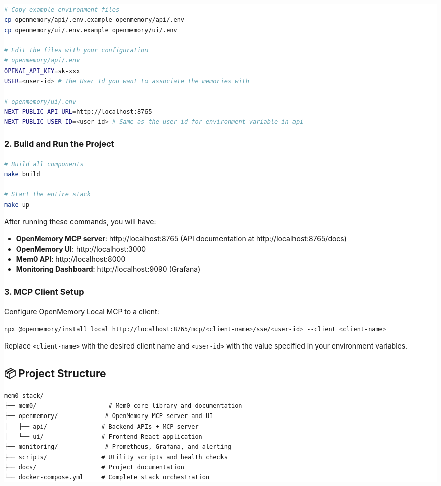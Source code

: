 ```bash
# Copy example environment files
cp openmemory/api/.env.example openmemory/api/.env
cp openmemory/ui/.env.example openmemory/ui/.env

# Edit the files with your configuration
# openmemory/api/.env
OPENAI_API_KEY=sk-xxx
USER=<user-id> # The User Id you want to associate the memories with

# openmemory/ui/.env
NEXT_PUBLIC_API_URL=http://localhost:8765
NEXT_PUBLIC_USER_ID=<user-id> # Same as the user id for environment variable in api
```

### 2. Build and Run the Project

```bash
# Build all components
make build

# Start the entire stack
make up
```

After running these commands, you will have:
- **OpenMemory MCP server**: http://localhost:8765 (API documentation at http://localhost:8765/docs)
- **OpenMemory UI**: http://localhost:3000
- **Mem0 API**: http://localhost:8000
- **Monitoring Dashboard**: http://localhost:9090 (Grafana)

### 3. MCP Client Setup

Configure OpenMemory Local MCP to a client:

```bash
npx @openmemory/install local http://localhost:8765/mcp/<client-name>/sse/<user-id> --client <client-name>
```

Replace `<client-name>` with the desired client name and `<user-id>` with the value specified in your environment variables.

## 📦 Project Structure

```
mem0-stack/
├── mem0/                    # Mem0 core library and documentation
├── openmemory/             # OpenMemory MCP server and UI
│   ├── api/               # Backend APIs + MCP server
│   └── ui/                # Frontend React application
├── monitoring/             # Prometheus, Grafana, and alerting
├── scripts/               # Utility scripts and health checks
├── docs/                  # Project documentation
└── docker-compose.yml     # Complete stack orchestration
```
